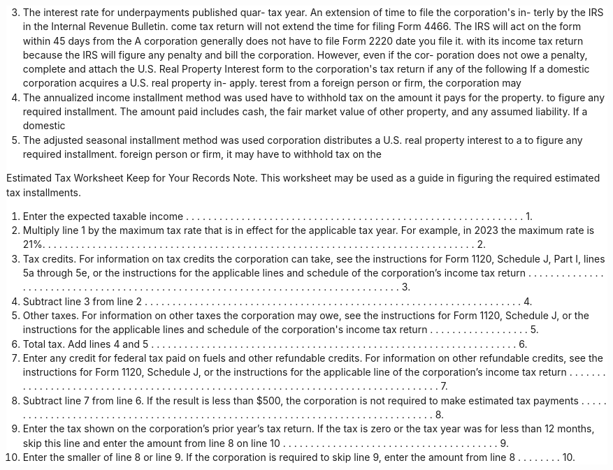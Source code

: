  3. The interest rate for underpayments published quar-                                                       tax year. An extension of time to file the corporation's in-
    terly by the IRS in the Internal Revenue Bulletin.                                                        come tax return will not extend the time for filing Form
                                                                                                              4466. The IRS will act on the form within 45 days from the
   A corporation generally does not have to file Form 2220                                                    date you file it.
with its income tax return because the IRS will figure any
penalty and bill the corporation. However, even if the cor-
poration does not owe a penalty, complete and attach the
                                                                                                              U.S. Real Property Interest
form to the corporation's tax return if any of the following
                                                                                                              If a domestic corporation acquires a U.S. real property in-
apply.
                                                                                                              terest from a foreign person or firm, the corporation may
 1. The annualized income installment method was used                                                         have to withhold tax on the amount it pays for the property.
    to figure any required installment.                                                                       The amount paid includes cash, the fair market value of
                                                                                                              other property, and any assumed liability. If a domestic
 2. The adjusted seasonal installment method was used                                                         corporation distributes a U.S. real property interest to a
    to figure any required installment.                                                                       foreign person or firm, it may have to withhold tax on the

Estimated Tax Worksheet                                                                                                                                    Keep for Your Records
Note. This worksheet may be used as a guide in figuring the required estimated tax installments.
1.   Enter the expected taxable income . . . . . . . . . . . . . . . . . . . . . . . . . . . . . . . . . . . . . . . . . . . . . . . . . . . . . . . . . . . . .                  1.
2.   Multiply line 1 by the maximum tax rate that is in effect for the applicable tax year. For example, in 2023 the maximum
     rate is 21%. . . . . . . . . . . . . . . . . . . . . . . . . . . . . . . . . . . . . . . . . . . . . . . . . . . . . . . . . . . . . . . . . . . . . . . . . . . . . .            2.
3.   Tax credits. For information on tax credits the corporation can take, see the instructions for Form 1120, Schedule J,
     Part I, lines 5a through 5e, or the instructions for the applicable lines and schedule of the corporation’s income tax
     return . . . . . . . . . . . . . . . . . . . . . . . . . . . . . . . . . . . . . . . . . . . . . . . . . . . . . . . . . . . . . . . . . . . . . . . . . . . . . . . . . .        3.
4.   Subtract line 3 from line 2 . . . . . . . . . . . . . . . . . . . . . . . . . . . . . . . . . . . . . . . . . . . . . . . . . . . . . . . . . . . . . . . . . . . .               4.
5.   Other taxes. For information on other taxes the corporation may owe, see the instructions for Form 1120, Schedule J,
     or the instructions for the applicable lines and schedule of the corporation's income tax return . . . . . . . . . . . . . . . . . .                                              5.
6.   Total tax. Add lines 4 and 5 . . . . . . . . . . . . . . . . . . . . . . . . . . . . . . . . . . . . . . . . . . . . . . . . . . . . . . . . . . . . . . . . . .                  6.
7.   Enter any credit for federal tax paid on fuels and other refundable credits. For information on other refundable credits,
     see the instructions for Form 1120, Schedule J, or the instructions for the applicable line of the corporation’s income tax
     return . . . . . . . . . . . . . . . . . . . . . . . . . . . . . . . . . . . . . . . . . . . . . . . . . . . . . . . . . . . . . . . . . . . . . . . . . . . . . . . . . .        7.
8.   Subtract line 7 from line 6. If the result is less than $500, the corporation is not required to make estimated tax
     payments . . . . . . . . . . . . . . . . . . . . . . . . . . . . . . . . . . . . . . . . . . . . . . . . . . . . . . . . . . . . . . . . . . . . . . . . . . . . . . .            8.
9.   Enter the tax shown on the corporation’s prior year’s tax return. If the tax is zero or the tax year was for less than 12
     months, skip this line and enter the amount from line 8 on line 10 . . . . . . . . . . . . . . . . . . . . . . . . . . . . . . . . . . . . . . .                                  9.
10. Enter the smaller of line 8 or line 9. If the corporation is required to skip line 9, enter the amount from line 8 . . . . . . . .                                                 10.